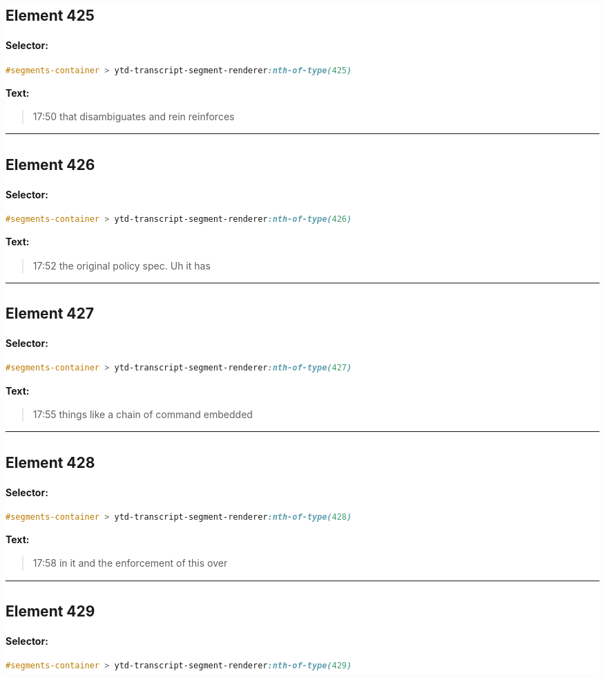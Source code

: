 
## Element 425

**Selector:**
```css
#segments-container > ytd-transcript-segment-renderer:nth-of-type(425)
```

**Text:**
> 17:50 that disambiguates and rein reinforces

---

## Element 426

**Selector:**
```css
#segments-container > ytd-transcript-segment-renderer:nth-of-type(426)
```

**Text:**
> 17:52 the original policy spec. Uh it has

---

## Element 427

**Selector:**
```css
#segments-container > ytd-transcript-segment-renderer:nth-of-type(427)
```

**Text:**
> 17:55 things like a chain of command embedded

---

## Element 428

**Selector:**
```css
#segments-container > ytd-transcript-segment-renderer:nth-of-type(428)
```

**Text:**
> 17:58 in it and the enforcement of this over

---

## Element 429

**Selector:**
```css
#segments-container > ytd-transcript-segment-renderer:nth-of-type(429)
```
